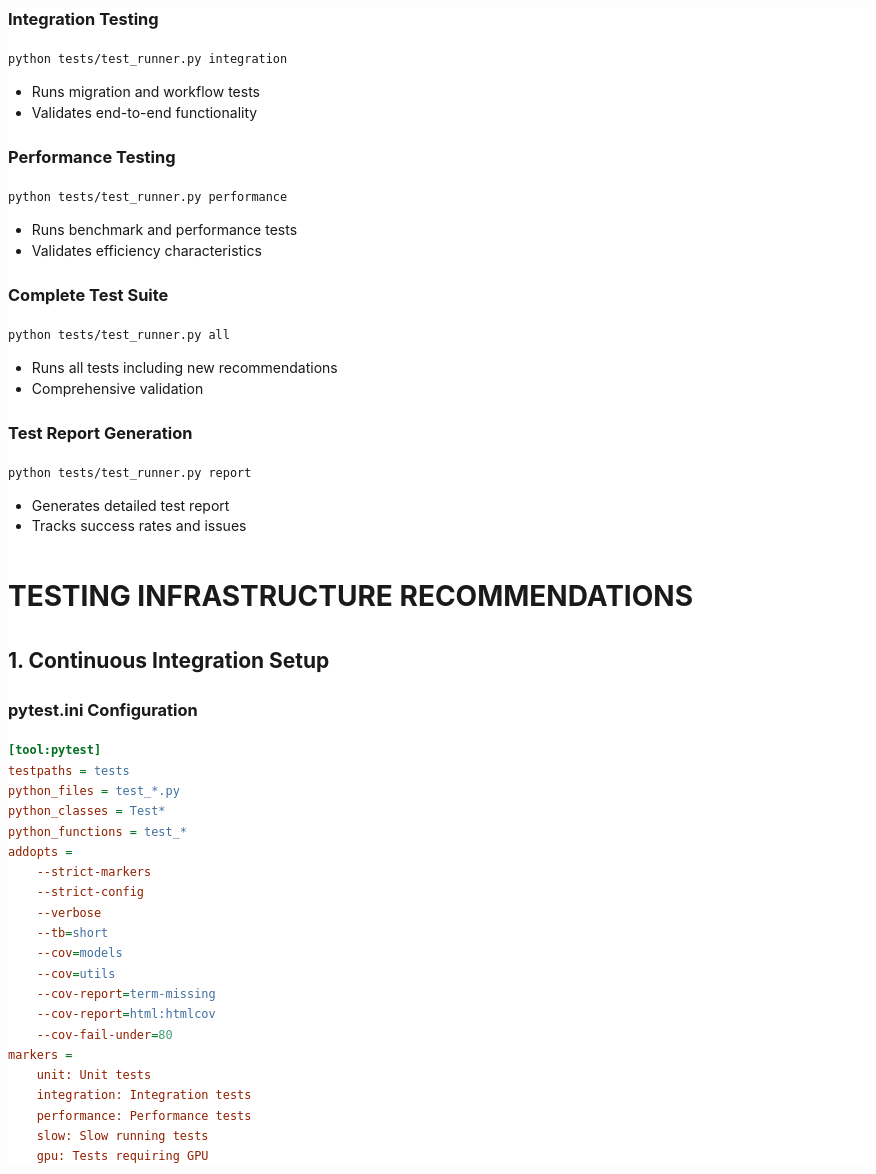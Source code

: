 ### Integration Testing
```bash
python tests/test_runner.py integration
```
- Runs migration and workflow tests
- Validates end-to-end functionality

### Performance Testing
```bash
python tests/test_runner.py performance
```
- Runs benchmark and performance tests
- Validates efficiency characteristics

### Complete Test Suite
```bash
python tests/test_runner.py all
```
- Runs all tests including new recommendations
- Comprehensive validation

### Test Report Generation
```bash
python tests/test_runner.py report
```
- Generates detailed test report
- Tracks success rates and issues


# TESTING INFRASTRUCTURE RECOMMENDATIONS

## 1. Continuous Integration Setup

### pytest.ini Configuration
```ini
[tool:pytest]
testpaths = tests
python_files = test_*.py
python_classes = Test*
python_functions = test_*
addopts = 
    --strict-markers
    --strict-config
    --verbose
    --tb=short
    --cov=models
    --cov=utils
    --cov-report=term-missing
    --cov-report=html:htmlcov
    --cov-fail-under=80
markers =
    unit: Unit tests
    integration: Integration tests
    performance: Performance tests
    slow: Slow running tests
    gpu: Tests requiring GPU
```
